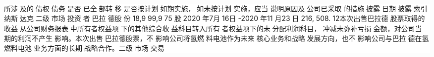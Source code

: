 所涉
及的
债权
债务
是否
已全
部转
移
是否按计划
如期实施，
如未按计划
实施，应当
说明原因及
公司已采取
的措施
披露
日期
披露
索引
纳斯
达克
二级
市场
投资
者
巴拉
德股
份
18,9
99,9
75
股
2020
年7月
16日
-2020
年11
月23
日
216,
508.
12本次出售巴拉德
股票取得的收益
从公司财务报表
中所有者权益项
下的其他综合收
益科目转入所有
者权益项下的未
分配利润科目，
冲减未弥补亏损
金额，对公司当
期的利润不产生
影响。本次出售
巴拉德股票，不
影响公司将氢燃
料电池作为未来
核心业务和战略
发展方向，也不
影响公司与巴拉
德在氢燃料电池
业务方面的长期
战略合作。二级
市场
交易